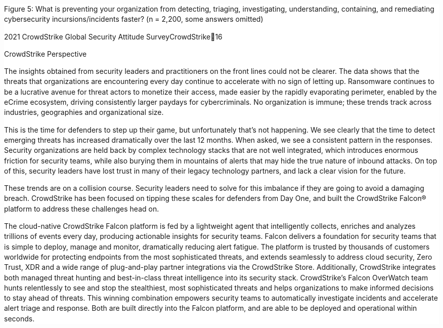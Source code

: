 Figure 5: What is preventing your organization from detecting, triaging, investigating, understanding, containing, and remediating 
cybersecurity incursions/incidents faster? (n \= 2,200, some answers omitted) 

2021 CrowdStrike Global Security Attitude SurveyCrowdStrike16

CrowdStrike Perspective

The insights obtained from security leaders and practitioners on the front lines could not be clearer. The 
data shows that the threats that organizations are encountering every day continue to accelerate with 
no sign of letting up. Ransomware continues to be a lucrative avenue for threat actors to monetize their 
access, made easier by the rapidly evaporating perimeter, enabled by the eCrime ecosystem, driving 
consistently larger paydays for cybercriminals. No organization is immune; these trends track across 
industries, geographies and organizational size.

This is the time for defenders to step up their game, but unfortunately that’s not happening. We see 
clearly that the time to detect emerging threats has increased dramatically over the last 12 months. When 
asked, we see a consistent pattern in the responses. Security organizations are held back by complex 
technology stacks that are not well integrated, which introduces enormous friction for security teams, 
while also burying them in mountains of alerts that may hide the true nature of inbound attacks. On top of 
this, security leaders have lost trust in many of their legacy technology partners, and lack a clear vision for 
the future.

These trends are on a collision course. Security leaders need to solve for this imbalance if they are going 
to avoid a damaging breach. CrowdStrike has been focused on tipping these scales for defenders from 
Day One, and built the CrowdStrike Falcon® platform to address these challenges head on. 

The cloud\-native CrowdStrike Falcon platform is fed by a lightweight agent that intelligently collects, 
enriches and analyzes trillions of events every day, producing actionable insights for security teams. 
Falcon delivers a foundation for security teams that is simple to deploy, manage and monitor, dramatically 
reducing alert fatigue. The platform is trusted by thousands of customers worldwide for protecting 
endpoints from the most sophisticated threats, and extends seamlessly to address cloud security, Zero 
Trust, XDR and a wide range of plug\-and\-play partner integrations via the CrowdStrike Store. Additionally, 
CrowdStrike integrates both managed threat hunting and best\-in\-class threat intelligence into its security 
stack. CrowdStrike’s Falcon OverWatch team hunts relentlessly to see and stop the stealthiest, most 
sophisticated threats and helps organizations to make informed decisions to stay ahead of threats. This 
winning combination empowers security teams to automatically investigate incidents and accelerate 
alert triage and response. Both are built directly into the Falcon platform, and are able to be deployed and 
operational within seconds.
